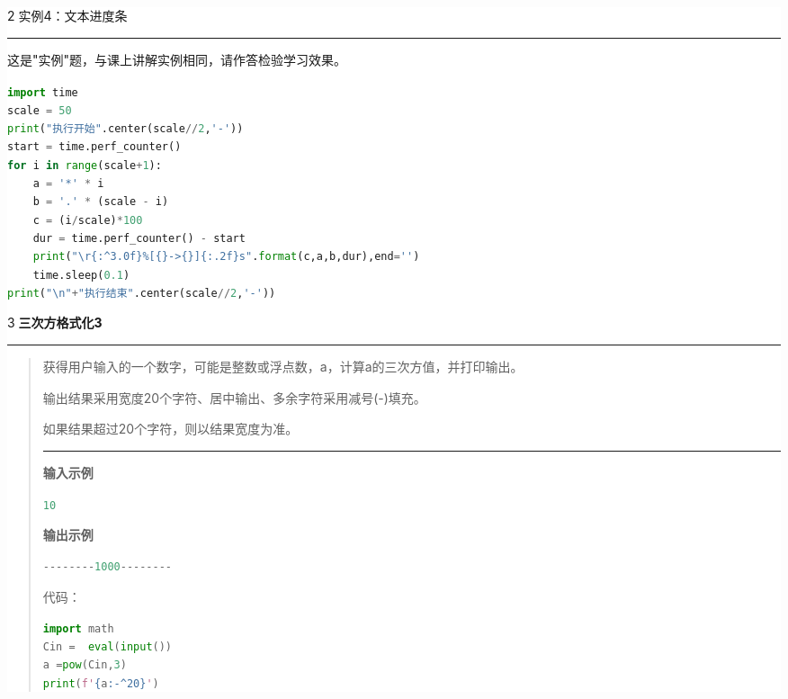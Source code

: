 ```python
```



2 实例4：文本进度条

------

这是"实例"题，与课上讲解实例相同，请作答检验学习效果。‪‬‪‬‪‬‪‬‪‬‮‬‫‬‫‬‪‬‪‬‪‬‪‬‪‬‮‬‭‬‪‬

```python
import time
scale = 50
print("执行开始".center(scale//2,'-'))
start = time.perf_counter()
for i in range(scale+1):
    a = '*' * i
    b = '.' * (scale - i)
    c = (i/scale)*100
    dur = time.perf_counter() - start
    print("\r{:^3.0f}%[{}->{}]{:.2f}s".format(c,a,b,dur),end='')
    time.sleep(0.1)
print("\n"+"执行结束".center(scale//2,'-'))
```

3  **三次方格式化3** 

------

> 获得用户输入的一个数字，可能是整数或浮点数，a，计算a的三次方值，并打印输出。‪‬‪‬‪‬‪‬‪‬‮‬‪‬‭‬‪‬‪‬‪‬‪‬‪‬‮‬‪‬‪‬‪‬‪‬‪‬‪‬‪‬‮‬‭‬‪‬‪‬‪‬‪‬‪‬‪‬‮‬‭‬‪‬‪‬‪‬‪‬‪‬‪‬‮‬‫‬‮‬
>
> 输出结果采用宽度20个字符、居中输出、多余字符采用减号(-)填充。‪‬‪‬‪‬‪‬‪‬‮‬‪‬‭‬‪‬‪‬‪‬‪‬‪‬‮‬‪‬‪‬‪‬‪‬‪‬‪‬‪‬‮‬‭‬‪‬‪‬‪‬‪‬‪‬‪‬‮‬‭‬‪‬‪‬‪‬‪‬‪‬‪‬‮‬‫‬‮‬
>
> 如果结果超过20个字符，则以结果宽度为准。‪‬‪‬‪‬‪‬‪‬‮‬‪‬‭‬‪‬‪‬‪‬‪‬‪‬‮‬‪‬‪‬‪‬‪‬‪‬‪‬‪‬‮‬‭‬‪‬‪‬‪‬‪‬‪‬‪‬‮‬‭‬‪‬‪‬‪‬‪‬‪‬‪‬‮‬‫‬‮‬
>
> ------
>
> **输入示例**‪‬‪‬‪‬‪‬‪‬‮‬‪‬‭‬‪‬‪‬‪‬‪‬‪‬‮‬‪‬‪‬‪‬‪‬‪‬‪‬‪‬‮‬‭‬‪‬‪‬‪‬‪‬‪‬‪‬‮‬‭‬‪‬‪‬‪‬‪‬‪‬‪‬‮‬‫‬‮‬
>
> ```python
> 10
> ```
>
> **输出示例**‪‬‪‬‪‬‪‬‪‬‮‬‪‬‭‬‪‬‪‬‪‬‪‬‪‬‮‬‪‬‪‬‪‬‪‬‪‬‪‬‪‬‮‬‭‬‪‬‪‬‪‬‪‬‪‬‪‬‮‬‭‬‪‬‪‬‪‬‪‬‪‬‪‬‮‬‫‬‮‬
>
> ```python
> --------1000--------
> ```
>
> 代码：
>
> ```python
> import math
> Cin =  eval(input())
> a =pow(Cin,3)
> print(f'{a:-^20}')
> ```
>
> 
